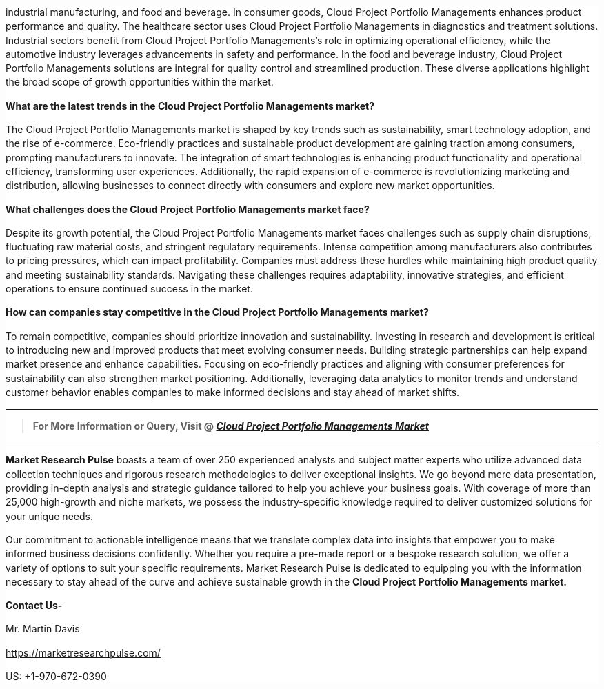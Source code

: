 industrial manufacturing, and food and beverage. In consumer goods, Cloud Project Portfolio Managements enhances product performance and quality. The healthcare sector uses Cloud Project Portfolio Managements in diagnostics and treatment solutions. Industrial sectors benefit from Cloud Project Portfolio Managements&rsquo;s role in optimizing operational efficiency, while the automotive industry leverages advancements in safety and performance. In the food and beverage industry, Cloud Project Portfolio Managements solutions are integral for quality control and streamlined production. These diverse applications highlight the broad scope of growth opportunities within the market.</p><p><strong>What are the latest trends in the Cloud Project Portfolio Managements market?</strong></p><p>The Cloud Project Portfolio Managements market is shaped by key trends such as sustainability, smart technology adoption, and the rise of e-commerce. Eco-friendly practices and sustainable product development are gaining traction among consumers, prompting manufacturers to innovate. The integration of smart technologies is enhancing product functionality and operational efficiency, transforming user experiences. Additionally, the rapid expansion of e-commerce is revolutionizing marketing and distribution, allowing businesses to connect directly with consumers and explore new market opportunities.</p><p><strong>What challenges does the Cloud Project Portfolio Managements market face?</strong></p><p>Despite its growth potential, the Cloud Project Portfolio Managements market faces challenges such as supply chain disruptions, fluctuating raw material costs, and stringent regulatory requirements. Intense competition among manufacturers also contributes to pricing pressures, which can impact profitability. Companies must address these hurdles while maintaining high product quality and meeting sustainability standards. Navigating these challenges requires adaptability, innovative strategies, and efficient operations to ensure continued success in the market.</p><p><strong>How can companies stay competitive in the Cloud Project Portfolio Managements market?</strong></p><p>To remain competitive, companies should prioritize innovation and sustainability. Investing in research and development is critical to introducing new and improved products that meet evolving consumer needs. Building strategic partnerships can help expand market presence and enhance capabilities. Focusing on eco-friendly practices and aligning with consumer preferences for sustainability can also strengthen market positioning. Additionally, leveraging data analytics to monitor trends and understand customer behavior enables companies to make informed decisions and stay ahead of market shifts.</p><hr /><blockquote><p><strong>For More Information or Query, Visit @&nbsp;<em><a href="https://marketresearchpulse.com/report/118585/cloud-project-portfolio-managements-market?utm_source=Linkedin&utm_medium=023">Cloud Project Portfolio Managements Market</a></em></strong></p></blockquote><hr /><p><strong>Market Research Pulse</strong> boasts a team of over 250 experienced analysts and subject matter experts who utilize advanced data collection techniques and rigorous research methodologies to deliver exceptional insights. We go beyond mere data presentation, providing in-depth analysis and strategic guidance tailored to help you achieve your business goals. With coverage of more than 25,000 high-growth and niche markets, we possess the industry-specific knowledge required to deliver customized solutions for your unique needs.</p><p>Our commitment to actionable intelligence means that we translate complex data into insights that empower you to make informed business decisions confidently. Whether you require a pre-made report or a bespoke research solution, we offer a variety of options to suit your specific requirements. Market Research Pulse is dedicated to equipping you with the information necessary to stay ahead of the curve and achieve sustainable growth in the <strong>Cloud Project Portfolio Managements market.</strong></p><p><strong>Contact Us-</strong></p><p>Mr. Martin Davis</p><p>https://marketresearchpulse.com/</p><p>US: +1-970-672-0390</p>